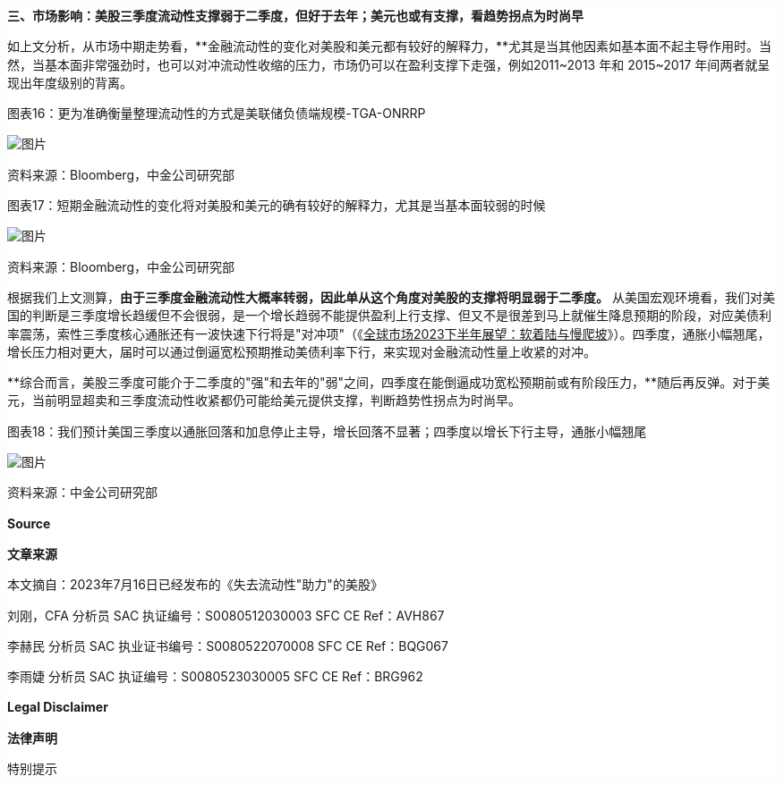 
**三、市场影响：美股三季度流动性支撑弱于二季度，但好于去年；美元也或有支撑，看趋势拐点为时尚早**


如上文分析，从市场中期走势看，**金融流动性的变化对美股和美元都有较好的解释力，**尤其是当其他因素如基本面不起主导作用时。当然，当基本面非常强劲时，也可以对冲流动性收缩的压力，市场仍可以在盈利支撑下走强，例如2011\~2013 年和 2015\~2017 年间两者就呈现出年度级别的背离。


图表16：更为准确衡量整理流动性的方式是美联储负债端规模-TGA-ONRRP


![图片](https://image.cubox.pro/article/2023071723533471068/25574.jpg?imageMogr2/quality/90/ignore-error/1)


资料来源：Bloomberg，中金公司研究部


图表17：短期金融流动性的变化将对美股和美元的确有较好的解释力，尤其是当基本面较弱的时候


![图片](https://image.cubox.pro/article/2023071723533485686/77785.jpg?imageMogr2/quality/90/ignore-error/1)


资料来源：Bloomberg，中金公司研究部


根据我们上文测算，**由于三季度金融流动性大概率转弱，因此单从这个角度对美股的支撑将明显弱于二季度。** 从美国宏观环境看，我们对美国的判断是三季度增长趋缓但不会很弱，是一个增长趋弱不能提供盈利上行支撑、但又不是很差到马上就催生降息预期的阶段，对应美债利率震荡，索性三季度核心通胀还有一波快速下行将是"对冲项"（《[全球市场2023下半年展望：软着陆与慢爬坡](http://mp.weixin.qq.com/s?__biz=MzI3MDMzMjg0MA==&mid=2247642947&idx=1&sn=f98f71d8205ee2d8d4ad2c0b90915b64&chksm=eade4984dda9c09255bbe149c15ad6875f18e6d386928d474d0db168ffa667118ddf0c04748a&scene=21#wechat_redirect)》）。四季度，通胀小幅翘尾，增长压力相对更大，届时可以通过倒逼宽松预期推动美债利率下行，来实现对金融流动性量上收紧的对冲。

**综合而言，美股三季度可能介于二季度的"强"和去年的"弱"之间，四季度在能倒逼成功宽松预期前或有阶段压力，**随后再反弹。对于美元，当前明显超卖和三季度流动性收紧都仍可能给美元提供支撑，判断趋势性拐点为时尚早。


图表18：我们预计美国三季度以通胀回落和加息停止主导，增长回落不显著；四季度以增长下行主导，通胀小幅翘尾


![图片](https://image.cubox.pro/article/2023071723533448359/93959.jpg?imageMogr2/quality/90/ignore-error/1)


资料来源：中金公司研究部


**Source**


**文章来源**


本文摘自：2023年7月16日已经发布的《失去流动性"助力"的美股》

刘刚，CFA 分析员 SAC 执证编号：S0080512030003 SFC CE Ref：AVH867

李赫民 分析员 SAC 执业证书编号：S0080522070008 SFC CE Ref：BQG067

李雨婕 分析员 SAC 执证编号：S0080523030005 SFC CE Ref：BRG962


**Legal Disclaimer**


**法律声明**


特别提示
